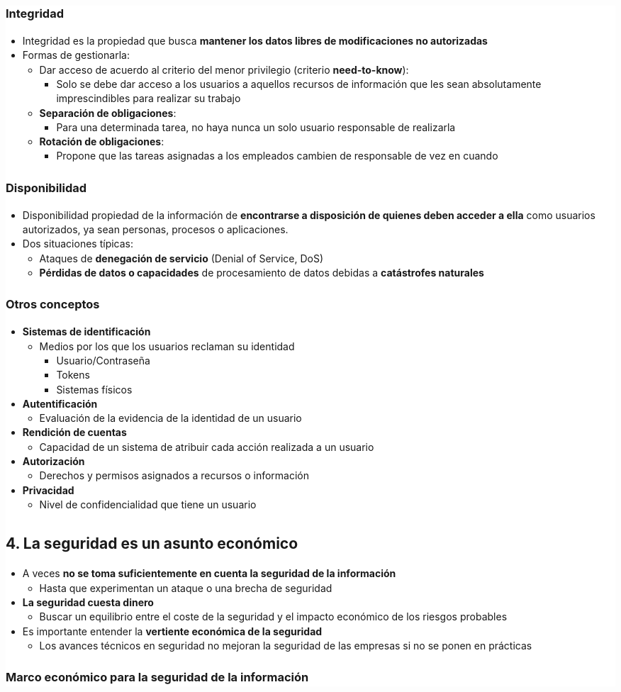 ### Integridad

- Integridad es la propiedad que busca **mantener los datos libres de
modificaciones no autorizadas**
- Formas de gestionarla:
    - Dar acceso de acuerdo al criterio del menor privilegio (criterio **need-to-know**):
        - Solo se debe dar acceso a los usuarios a aquellos recursos de información que les sean absolutamente imprescindibles para realizar su trabajo
    - **Separación de obligaciones**:
        - Para una determinada tarea, no haya nunca un solo usuario responsable de realizarla
    - **Rotación de obligaciones**:
        - Propone que las tareas asignadas a
    los empleados cambien de responsable de vez en cuando

### Disponibilidad

- Disponibilidad propiedad de la información de **encontrarse a disposición de quienes deben acceder a ella** como usuarios autorizados, ya sean personas, procesos o aplicaciones.
- Dos situaciones típicas:
    - Ataques de **denegación de servicio** (Denial of Service, DoS)
    - **Pérdidas de datos o capacidades** de procesamiento de datos debidas a **catástrofes naturales**

### Otros conceptos

- **Sistemas de identificación**
    - Medios por los que los usuarios reclaman su identidad
        - Usuario/Contraseña
        - Tokens
        - Sistemas físicos
- **Autentificación**
    - Evaluación de la evidencia de la identidad de un usuario
- **Rendición de cuentas**
    - Capacidad de un sistema de atribuir cada acción realizada a un usuario
- **Autorización**
    - Derechos y permisos asignados a recursos o información
- **Privacidad**  
    - Nivel de confidencialidad que tiene un usuario

## 4. La seguridad es un asunto económico

- A veces **no se toma suficientemente en cuenta la seguridad de la información**
    - Hasta que experimentan un ataque o una brecha de seguridad
- **La seguridad cuesta dinero**
    - Buscar un equilibrio entre el coste de la seguridad y el impacto económico de los riesgos probables
- Es importante entender la **vertiente económica de la seguridad**
    - Los avances técnicos en seguridad no mejoran la seguridad de las empresas si no se ponen en prácticas

### Marco económico para la seguridad de la información

